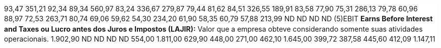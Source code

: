 <td class='trimData' data-col='trimDRE'>93,47</td>
<td>351,21</td>
<td class='trimData' data-col='trimDRE'>92,34</td>
<td class='trimData' data-col='trimDRE'>89,34</td>
<td class='trimData' data-col='trimDRE'>560,97</td>
<td class='trimData' data-col='trimDRE'>83,24</td>
<td>336,67</td>
<td class='trimData' data-col='trimDRE'>279,87</td>
<td class='trimData' data-col='trimDRE'>79,44</td>
<td class='trimData' data-col='trimDRE'>81,62</td>
<td class='trimData' data-col='trimDRE'>84,51</td>
<td>326,55</td>
<td class='trimData' data-col='trimDRE'>189,91</td>
<td class='trimData' data-col='trimDRE'>83,58</td>
<td class='trimData' data-col='trimDRE'>77,90</td>
<td class='trimData' data-col='trimDRE'>75,31</td>
<td>286,13</td>
<td class='trimData' data-col='trimDRE'>79,78</td>
<td class='trimData' data-col='trimDRE'>60,96</td>
<td class='trimData' data-col='trimDRE'>88,97</td>
<td class='trimData' data-col='trimDRE'>72,53</td>
<td>263,71</td>
<td class='trimData' data-col='trimDRE'>80,74</td>
<td class='trimData' data-col='trimDRE'>69,06</td>
<td class='trimData' data-col='trimDRE'>59,62</td>
<td class='trimData' data-col='trimDRE'>54,30</td>
<td>234,20</td>
<td class='trimData' data-col='trimDRE'>61,90</td>
<td class='trimData' data-col='trimDRE'>58,35</td>
<td class='trimData' data-col='trimDRE'>60,79</td>
<td class='trimData' data-col='trimDRE'>57,88</td>
<td>213,99</td>
<td data-col='trimDRE' class='trimData'>ND</td>
<td data-col='trimDRE' class='trimData'>ND</td>
<td data-col='trimDRE' class='trimData'>ND</td>
<td data-col='trimDRE' class='trimData'>ND</td>
</tr>
<tr class='trDRE'>
<td class='leftAlignCell rowDescription fixedLeftColumn tooltip'>(5)EBIT <span class='tooltiptexttop'><b>Earns Before Interest and Taxes ou Lucro antes dos Juros e Impostos (LAJIR):</b> Valor que a empresa obteve considerando somente suas atividades operacionais.</span></td>
<td class='positiveNumberGreen'>1.902,90</td>
<td>ND</td>
<td data-col='trimDRE' class='trimData'>ND</td>
<td data-col='trimDRE' class='trimData'>ND</td>
<td data-col='trimDRE' class='trimData'>ND</td>
<td data-col='trimDRE' class='trimData positiveNumberGreen'>554,00</td>
<td class='positiveNumberGreen'>1.811,00</td>
<td data-col='trimDRE' class='trimData positiveNumberGreen'>629,90</td>
<td data-col='trimDRE' class='trimData positiveNumberGreen'>448,00</td>
<td data-col='trimDRE' class='trimData positiveNumberGreen'>271,00</td>
<td data-col='trimDRE' class='trimData positiveNumberGreen'>462,10</td>
<td class='positiveNumberGreen'>1.645,00</td>
<td data-col='trimDRE' class='trimData positiveNumberGreen'>399,72</td>
<td data-col='trimDRE' class='trimData positiveNumberGreen'>387,58</td>
<td data-col='trimDRE' class='trimData positiveNumberGreen'>445,60</td>
<td data-col='trimDRE' class='trimData positiveNumberGreen'>412,09</td>
<td class='positiveNumberGreen'>1.147,11</td>
